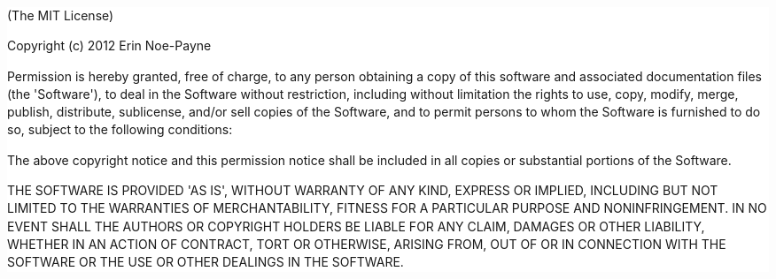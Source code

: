 (The MIT License)

Copyright (c) 2012 Erin Noe-Payne

Permission is hereby granted, free of charge, to any person obtaining a copy of this software and associated documentation files (the 'Software'), to deal in the Software without restriction, including without limitation the rights to use, copy, modify, merge, publish, distribute, sublicense, and/or sell copies of the Software, and to permit persons to whom the Software is furnished to do so, subject to the following conditions:

The above copyright notice and this permission notice shall be included in all copies or substantial portions of the Software.

THE SOFTWARE IS PROVIDED 'AS IS', WITHOUT WARRANTY OF ANY KIND, EXPRESS OR IMPLIED, INCLUDING BUT NOT LIMITED TO THE WARRANTIES OF MERCHANTABILITY, FITNESS FOR A PARTICULAR PURPOSE AND NONINFRINGEMENT. IN NO EVENT SHALL THE AUTHORS OR COPYRIGHT HOLDERS BE LIABLE FOR ANY CLAIM, DAMAGES OR OTHER LIABILITY, WHETHER IN AN ACTION OF CONTRACT, TORT OR OTHERWISE, ARISING FROM, OUT OF OR IN CONNECTION WITH THE SOFTWARE OR THE USE OR OTHER DEALINGS IN THE SOFTWARE.
